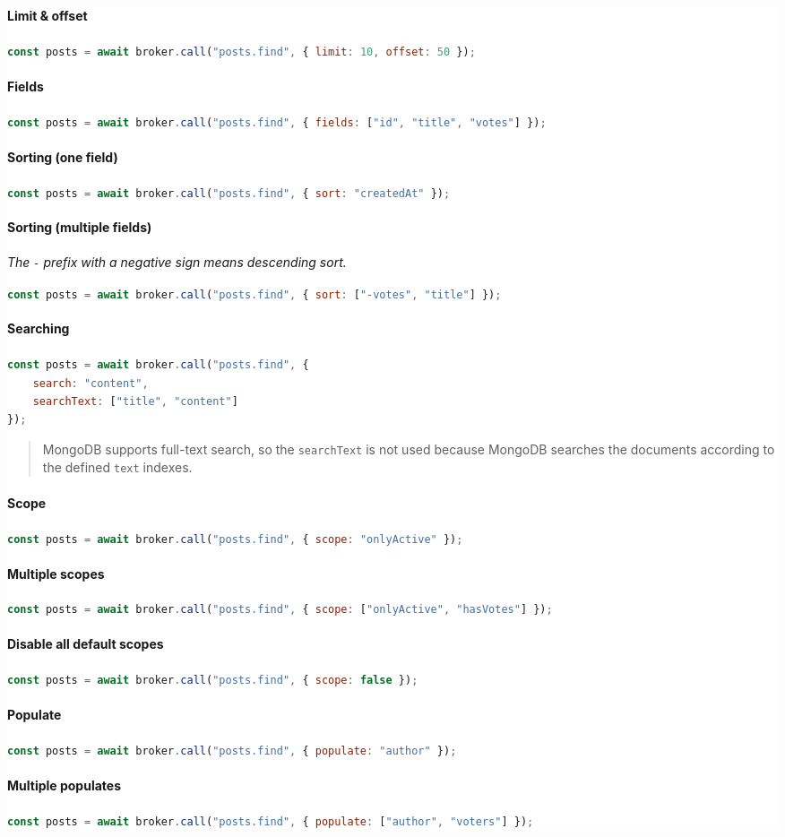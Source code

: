 #### Limit & offset
```js
const posts = await broker.call("posts.find", { limit: 10, offset: 50 });
```

#### Fields
```js
const posts = await broker.call("posts.find", { fields: ["id", "title", "votes"] });
```

#### Sorting (one field)
```js
const posts = await broker.call("posts.find", { sort: "createdAt" });
```

#### Sorting (multiple fields)
_The `-` prefix with a negative sign means descending sort._
```js
const posts = await broker.call("posts.find", { sort: ["-votes", "title"] });
```

#### Searching
```js
const posts = await broker.call("posts.find", {
    search: "content",
    searchText: ["title", "content"]
});
```
> MongoDB supports full-text search, so the `searchText` is not used because MongoDB searches the documents according to the defined `text` indexes.

#### Scope
```js
const posts = await broker.call("posts.find", { scope: "onlyActive" });
```

#### Multiple scopes
```js
const posts = await broker.call("posts.find", { scope: ["onlyActive", "hasVotes"] });
```

#### Disable all default scopes
```js
const posts = await broker.call("posts.find", { scope: false });
```

#### Populate
```js
const posts = await broker.call("posts.find", { populate: "author" });
```

#### Multiple populates
```js
const posts = await broker.call("posts.find", { populate: ["author", "voters"] });
```
